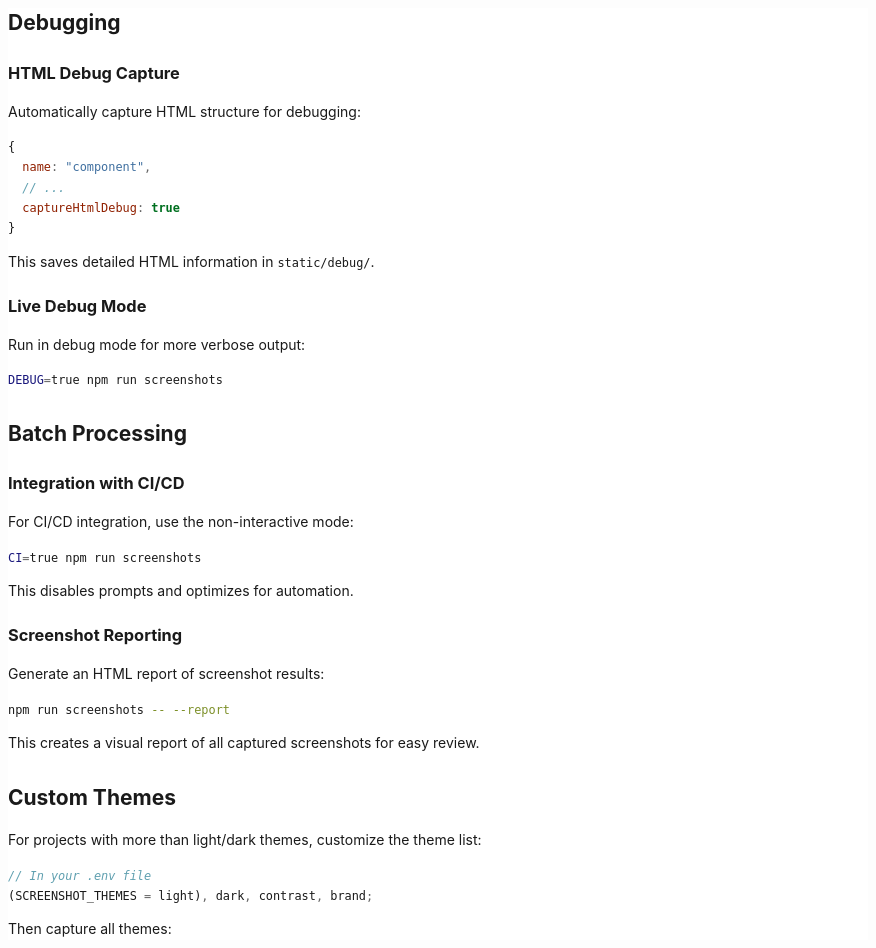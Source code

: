 ## Debugging

### HTML Debug Capture

Automatically capture HTML structure for debugging:

```javascript
{
  name: "component",
  // ...
  captureHtmlDebug: true
}
```

This saves detailed HTML information in `static/debug/`.

### Live Debug Mode

Run in debug mode for more verbose output:

```bash
DEBUG=true npm run screenshots
```

## Batch Processing

### Integration with CI/CD

For CI/CD integration, use the non-interactive mode:

```bash
CI=true npm run screenshots
```

This disables prompts and optimizes for automation.

### Screenshot Reporting

Generate an HTML report of screenshot results:

```bash
npm run screenshots -- --report
```

This creates a visual report of all captured screenshots for easy review.

## Custom Themes

For projects with more than light/dark themes, customize the theme list:

```javascript
// In your .env file
(SCREENSHOT_THEMES = light), dark, contrast, brand;
```

Then capture all themes:
